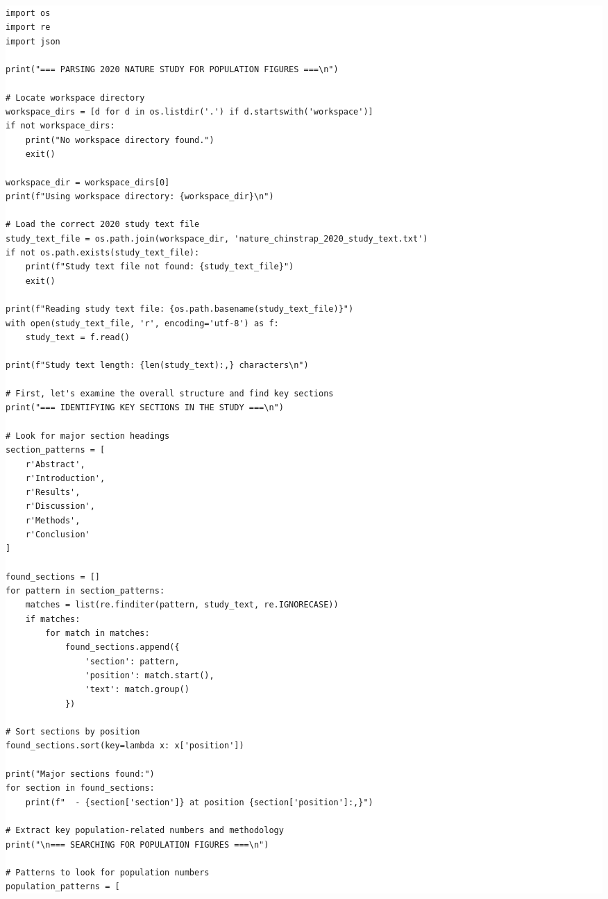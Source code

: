 ```
import os
import re
import json

print("=== PARSING 2020 NATURE STUDY FOR POPULATION FIGURES ===\n")

# Locate workspace directory
workspace_dirs = [d for d in os.listdir('.') if d.startswith('workspace')]
if not workspace_dirs:
    print("No workspace directory found.")
    exit()

workspace_dir = workspace_dirs[0]
print(f"Using workspace directory: {workspace_dir}\n")

# Load the correct 2020 study text file
study_text_file = os.path.join(workspace_dir, 'nature_chinstrap_2020_study_text.txt')
if not os.path.exists(study_text_file):
    print(f"Study text file not found: {study_text_file}")
    exit()

print(f"Reading study text file: {os.path.basename(study_text_file)}")
with open(study_text_file, 'r', encoding='utf-8') as f:
    study_text = f.read()

print(f"Study text length: {len(study_text):,} characters\n")

# First, let's examine the overall structure and find key sections
print("=== IDENTIFYING KEY SECTIONS IN THE STUDY ===\n")

# Look for major section headings
section_patterns = [
    r'Abstract',
    r'Introduction', 
    r'Results',
    r'Discussion',
    r'Methods',
    r'Conclusion'
]

found_sections = []
for pattern in section_patterns:
    matches = list(re.finditer(pattern, study_text, re.IGNORECASE))
    if matches:
        for match in matches:
            found_sections.append({
                'section': pattern,
                'position': match.start(),
                'text': match.group()
            })

# Sort sections by position
found_sections.sort(key=lambda x: x['position'])

print("Major sections found:")
for section in found_sections:
    print(f"  - {section['section']} at position {section['position']:,}")

# Extract key population-related numbers and methodology
print("\n=== SEARCHING FOR POPULATION FIGURES ===\n")

# Patterns to look for population numbers
population_patterns = [
```